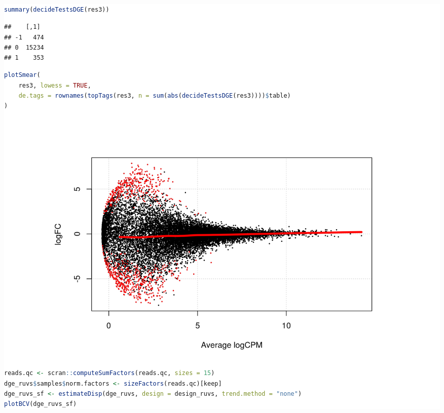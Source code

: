 ```r
summary(decideTestsDGE(res3))
```

```
##    [,1] 
## -1   474
## 0  15234
## 1    353
```

```r
plotSmear(
    res3, lowess = TRUE,
    de.tags = rownames(topTags(res3, n = sum(abs(decideTestsDGE(res3))))$table)
)
```

<img src="15-remove-conf-reads_files/figure-html/unnamed-chunk-10-2.png" width="672" style="display: block; margin: auto;" />


```r
reads.qc <- scran::computeSumFactors(reads.qc, sizes = 15)
dge_ruvs$samples$norm.factors <- sizeFactors(reads.qc)[keep]
dge_ruvs_sf <- estimateDisp(dge_ruvs, design = design_ruvs, trend.method = "none")
plotBCV(dge_ruvs_sf)
```
